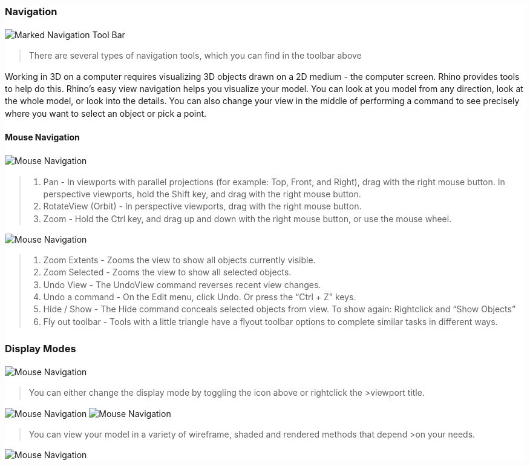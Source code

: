 ### Navigation

![Marked Navigation Tool Bar](/ddmImg/Rhino_05_Navigation.png)

> There are several types of navigation tools, which you can find in the toolbar
> above

Working in 3D on a computer requires visualizing 3D objects drawn on a 2D
medium - the computer screen. Rhino provides tools to help do this. Rhino’s easy
view navigation helps you visualize your model. You can look at you model from
any direction, look at the whole model, or look into the details. You can also
change your view in the middle of performing a command to see precisely where
you want to select an object or pick a point.

#### Mouse Navigation

![Mouse Navigation](/ddmImg/Rhino_06_Navigation_Zoom_In.png)

> 1. Pan - In viewports with parallel projections (for example: Top, Front, and
>    Right), drag with the right mouse button. In perspective viewports, hold
>    the Shift key, and drag with the right mouse button.
> 2. RotateView (Orbit) - In perspective viewports, drag with the right mouse
>    button.
> 3. Zoom - Hold the Ctrl key, and drag up and down with the right mouse button,
>    or use the mouse wheel.

![Mouse Navigation](/ddmImg/Rhino_07_Navigation_Zoom_In_Extended.png)

> 1. Zoom Extents - Zooms the view to show all objects currently visible.
> 2. Zoom Selected - Zooms the view to show all selected objects.
> 3. Undo View - The UndoView command reverses recent view changes.
> 4. Undo a command - On the Edit menu, click Undo. Or press the “Ctrl + Z”
>    keys.
> 5. Hide / Show - The Hide command conceals selected objects from view. To show
>    again: Rightclick and “Show Objects”
> 6. Fly out toolbar - Tools with a little triangle have a flyout toolbar
>    options to complete similar tasks in different ways.

### Display Modes

![Mouse Navigation](/ddmImg/Rhino_08_Display_Mode_Toolbar.png)

> You can either change the display mode by toggling the icon above or
> rightclick the >viewport title.

![Mouse Navigation](/ddmImg/Rhino_09_Changing_Displaymode.png)
![Mouse Navigation](/ddmImg/Rhino_11_Display_Modes.png)

> You can view your model in a variety of wireframe, shaded and rendered methods
> that depend >on your needs.

![Mouse Navigation](/ddmImg/Rhino_10_Changing_Viewportprotection.png)
